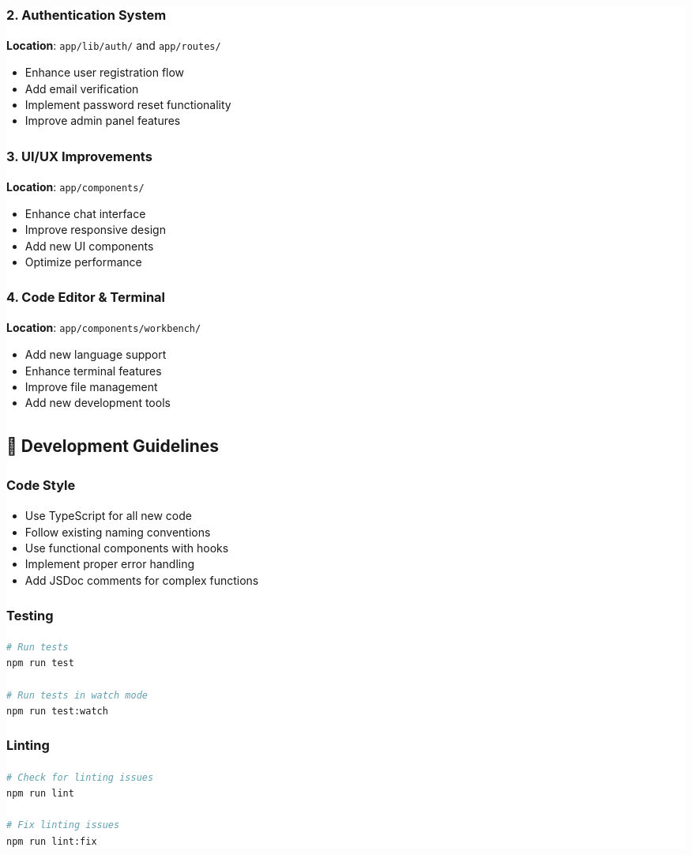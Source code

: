### 2. Authentication System

**Location**: `app/lib/auth/` and `app/routes/`

- Enhance user registration flow
- Add email verification
- Implement password reset functionality
- Improve admin panel features

### 3. UI/UX Improvements

**Location**: `app/components/`

- Enhance chat interface
- Improve responsive design
- Add new UI components
- Optimize performance

### 4. Code Editor & Terminal

**Location**: `app/components/workbench/`

- Add new language support
- Enhance terminal features
- Improve file management
- Add new development tools

## 🔧 Development Guidelines

### Code Style

- Use TypeScript for all new code
- Follow existing naming conventions
- Use functional components with hooks
- Implement proper error handling
- Add JSDoc comments for complex functions

### Testing

```bash
# Run tests
npm run test

# Run tests in watch mode
npm run test:watch
```

### Linting

```bash
# Check for linting issues
npm run lint

# Fix linting issues
npm run lint:fix
```
